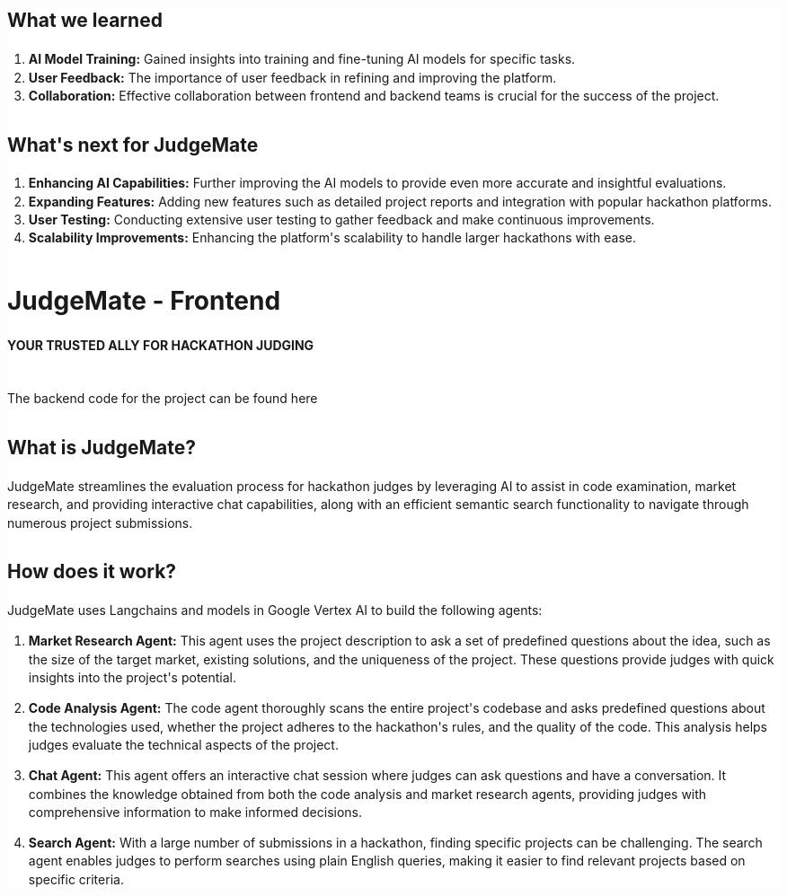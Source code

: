 ## What we learned

1. **AI Model Training:** Gained insights into training and fine-tuning AI models for specific tasks.
2. **User Feedback:** The importance of user feedback in refining and improving the platform.
3. **Collaboration:** Effective collaboration between frontend and backend teams is crucial for the success of the project.

## What's next for JudgeMate

1. **Enhancing AI Capabilities:** Further improving the AI models to provide even more accurate and insightful evaluations.
2. **Expanding Features:** Adding new features such as detailed project reports and integration with popular hackathon platforms.
3. **User Testing:** Conducting extensive user testing to gather feedback and make continuous improvements.
4. **Scalability Improvements:** Enhancing the platform's scalability to handle larger hackathons with ease.




# JudgeMate - Frontend
#### YOUR TRUSTED ALLY FOR HACKATHON JUDGING
#
The backend code for the project can be found here

## What is JudgeMate?

JudgeMate streamlines the evaluation process for hackathon judges by leveraging AI to assist in code examination, market research, and providing interactive chat capabilities, along with an efficient semantic search functionality to navigate through numerous project submissions.

## How does it work?

JudgeMate uses Langchains and models in Google Vertex AI to build the following agents:

1. **Market Research Agent:** This agent uses the project description to ask a set of predefined questions about the idea, such as the size of the target market, existing solutions, and the uniqueness of the project. These questions provide judges with quick insights into the project's potential.

2. **Code Analysis Agent:** The code agent thoroughly scans the entire project's codebase and asks predefined questions about the technologies used, whether the project adheres to the hackathon's rules, and the quality of the code. This analysis helps judges evaluate the technical aspects of the project.

3. **Chat Agent:** This agent offers an interactive chat session where judges can ask questions and have a conversation. It combines the knowledge obtained from both the code analysis and market research agents, providing judges with comprehensive information to make informed decisions.

4. **Search Agent:** With a large number of submissions in a hackathon, finding specific projects can be challenging. The search agent enables judges to perform searches using plain English queries, making it easier to find relevant projects based on specific criteria.
